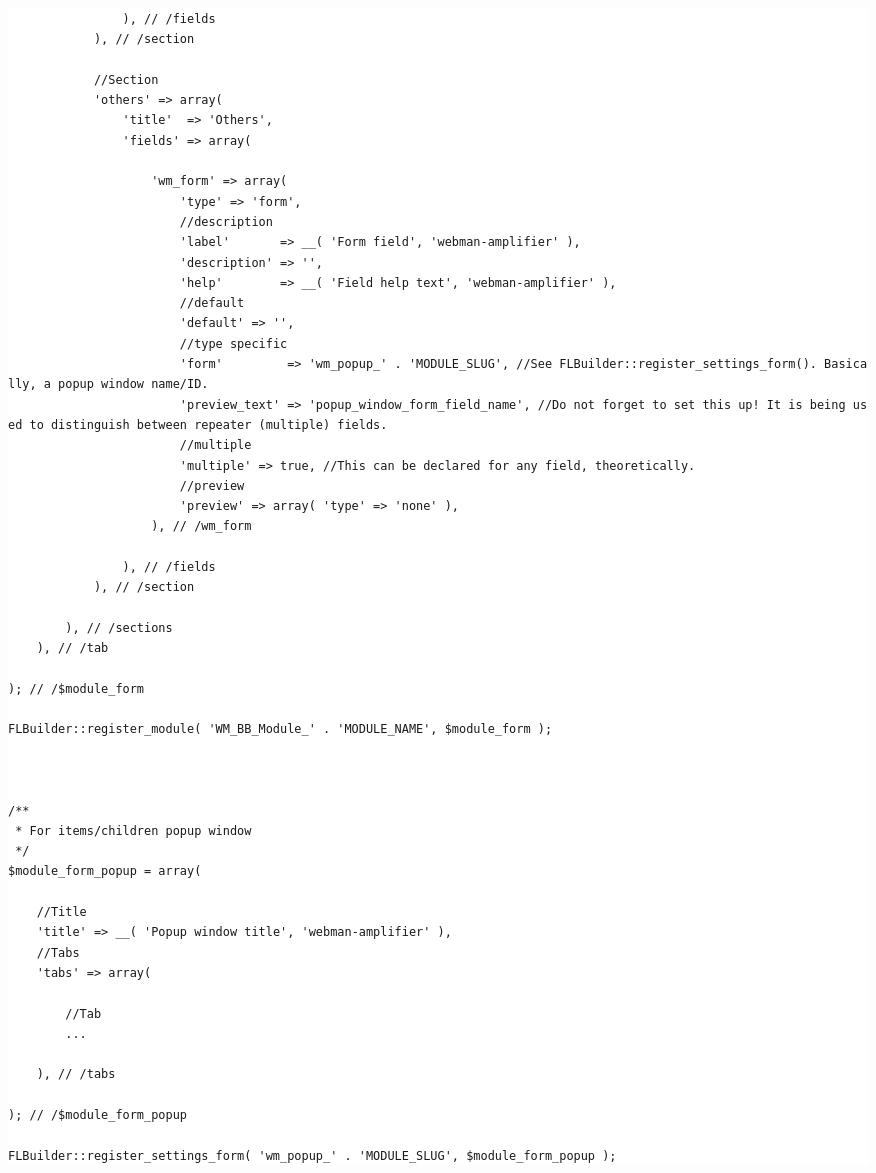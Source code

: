 					), // /fields
				), // /section

				//Section
				'others' => array(
					'title'  => 'Others',
					'fields' => array(

						'wm_form' => array(
							'type' => 'form',
							//description
							'label'       => __( 'Form field', 'webman-amplifier' ),
							'description' => '',
							'help'        => __( 'Field help text', 'webman-amplifier' ),
							//default
							'default' => '',
							//type specific
							'form'         => 'wm_popup_' . 'MODULE_SLUG', //See FLBuilder::register_settings_form(). Basically, a popup window name/ID.
							'preview_text' => 'popup_window_form_field_name', //Do not forget to set this up! It is being used to distinguish between repeater (multiple) fields.
							//multiple
							'multiple' => true, //This can be declared for any field, theoretically.
							//preview
							'preview' => array( 'type' => 'none' ),
						), // /wm_form

					), // /fields
				), // /section

			), // /sections
		), // /tab

	); // /$module_form

	FLBuilder::register_module( 'WM_BB_Module_' . 'MODULE_NAME', $module_form );



	/**
	 * For items/children popup window
	 */
	$module_form_popup = array(

		//Title
		'title' => __( 'Popup window title', 'webman-amplifier' ),
		//Tabs
		'tabs' => array(

			//Tab
			...

		), // /tabs

	); // /$module_form_popup

	FLBuilder::register_settings_form( 'wm_popup_' . 'MODULE_SLUG', $module_form_popup );